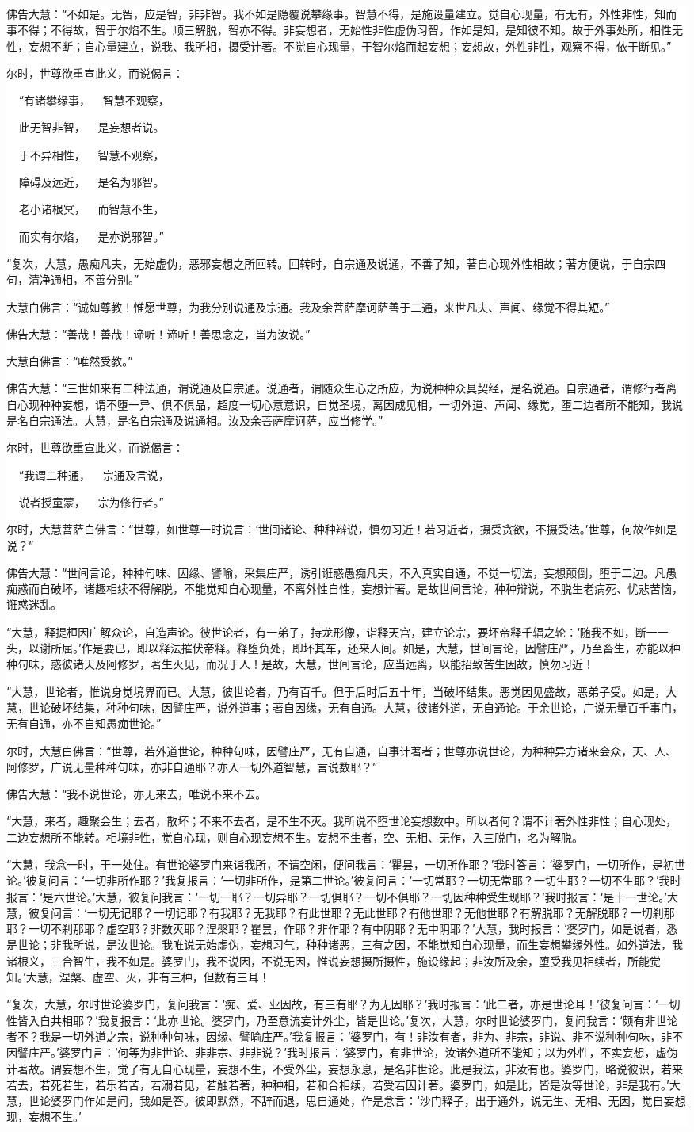 佛告大慧：“不如是。无智，应是智，非非智。我不如是隐覆说攀缘事。智慧不得，是施设量建立。觉自心现量，有无有，外性非性，知而事不得；不得故，智于尔焰不生。顺三解脱，智亦不得。非妄想者，无始性非性虚伪习智，作如是知，是知彼不知。故于外事处所，相性无性，妄想不断；自心量建立，说我、我所相，摄受计著。不觉自心现量，于智尔焰而起妄想；妄想故，外性非性，观察不得，依于断见。”

尔时，世尊欲重宣此义，而说偈言：

&nbsp;&nbsp;&nbsp;&nbsp;“有诸攀缘事，&nbsp;&nbsp;&nbsp;&nbsp;智慧不观察，

&nbsp;&nbsp;&nbsp;&nbsp;此无智非智，&nbsp;&nbsp;&nbsp;&nbsp;是妄想者说。

&nbsp;&nbsp;&nbsp;&nbsp;于不异相性，&nbsp;&nbsp;&nbsp;&nbsp;智慧不观察，

&nbsp;&nbsp;&nbsp;&nbsp;障碍及远近，&nbsp;&nbsp;&nbsp;&nbsp;是名为邪智。

&nbsp;&nbsp;&nbsp;&nbsp;老小诸根冥，&nbsp;&nbsp;&nbsp;&nbsp;而智慧不生，

&nbsp;&nbsp;&nbsp;&nbsp;而实有尔焰，&nbsp;&nbsp;&nbsp;&nbsp;是亦说邪智。”

“复次，大慧，愚痴凡夫，无始虚伪，恶邪妄想之所回转。回转时，自宗通及说通，不善了知，著自心现外性相故；著方便说，于自宗四句，清净通相，不善分别。”

大慧白佛言：“诚如尊教！惟愿世尊，为我分别说通及宗通。我及余菩萨摩诃萨善于二通，来世凡夫、声闻、缘觉不得其短。”

佛告大慧：“善哉！善哉！谛听！谛听！善思念之，当为汝说。”

大慧白佛言：“唯然受教。”

佛告大慧：“三世如来有二种法通，谓说通及自宗通。说通者，谓随众生心之所应，为说种种众具契经，是名说通。自宗通者，谓修行者离自心现种种妄想，谓不堕一异、俱不俱品，超度一切心意意识，自觉圣境，离因成见相，一切外道、声闻、缘觉，堕二边者所不能知，我说是名自宗通法。大慧，是名自宗通及说通相。汝及余菩萨摩诃萨，应当修学。”

尔时，世尊欲重宣此义，而说偈言：

&nbsp;&nbsp;&nbsp;&nbsp;“我谓二种通，&nbsp;&nbsp;&nbsp;&nbsp;宗通及言说，

&nbsp;&nbsp;&nbsp;&nbsp;说者授童蒙，&nbsp;&nbsp;&nbsp;&nbsp;宗为修行者。”

尔时，大慧菩萨白佛言：“世尊，如世尊一时说言：‘世间诸论、种种辩说，慎勿习近！若习近者，摄受贪欲，不摄受法。’世尊，何故作如是说？”

佛告大慧：“世间言论，种种句味、因缘、譬喻，采集庄严，诱引诳惑愚痴凡夫，不入真实自通，不觉一切法，妄想颠倒，堕于二边。凡愚痴惑而自破坏，诸趣相续不得解脱，不能觉知自心现量，不离外性自性，妄想计著。是故世间言论，种种辩说，不脱生老病死、忧悲苦恼，诳惑迷乱。

“大慧，释提桓因广解众论，自造声论。彼世论者，有一弟子，持龙形像，诣释天宫，建立论宗，要坏帝释千辐之轮：‘随我不如，断一一头，以谢所屈。’作是要已，即以释法摧伏帝释。释堕负处，即坏其车，还来人间。如是，大慧，世间言论，因譬庄严，乃至畜生，亦能以种种句味，惑彼诸天及阿修罗，著生灭见，而况于人！是故，大慧，世间言论，应当远离，以能招致苦生因故，慎勿习近！

“大慧，世论者，惟说身觉境界而已。大慧，彼世论者，乃有百千。但于后时后五十年，当破坏结集。恶觉因见盛故，恶弟子受。如是，大慧，世论破坏结集，种种句味，因譬庄严，说外道事；著自因缘，无有自通。大慧，彼诸外道，无自通论。于余世论，广说无量百千事门，无有自通，亦不自知愚痴世论。”

尔时，大慧白佛言：“世尊，若外道世论，种种句味，因譬庄严，无有自通，自事计著者；世尊亦说世论，为种种异方诸来会众，天、人、阿修罗，广说无量种种句味，亦非自通耶？亦入一切外道智慧，言说数耶？”

佛告大慧：“我不说世论，亦无来去，唯说不来不去。

“大慧，来者，趣聚会生；去者，散坏；不来不去者，是不生不灭。我所说不堕世论妄想数中。所以者何？谓不计著外性非性；自心现处，二边妄想所不能转。相境非性，觉自心现，则自心现妄想不生。妄想不生者，空、无相、无作，入三脱门，名为解脱。

“大慧，我念一时，于一处住。有世论婆罗门来诣我所，不请空闲，便问我言：‘瞿昙，一切所作耶？’我时答言：‘婆罗门，一切所作，是初世论。’彼复问言：‘一切非所作耶？’我复报言：‘一切非所作，是第二世论。’彼复问言：‘一切常耶？一切无常耶？一切生耶？一切不生耶？’我时报言：‘是六世论。’大慧，彼复问我言：‘一切一耶？一切异耶？一切俱耶？一切不俱耶？一切因种种受生现耶？’我时报言：‘是十一世论。’大慧，彼复问言：‘一切无记耶？一切记耶？有我耶？无我耶？有此世耶？无此世耶？有他世耶？无他世耶？有解脱耶？无解脱耶？一切刹那耶？一切不刹那耶？虚空耶？非数灭耶？涅槃耶？瞿昙，作耶？非作耶？有中阴耶？无中阴耶？’大慧，我时报言：‘婆罗门，如是说者，悉是世论；非我所说，是汝世论。我唯说无始虚伪，妄想习气，种种诸恶，三有之因，不能觉知自心现量，而生妄想攀缘外性。如外道法，我诸根义，三合智生，我不如是。婆罗门，我不说因，不说无因，惟说妄想摄所摄性，施设缘起；非汝所及余，堕受我见相续者，所能觉知。’大慧，涅槃、虚空、灭，非有三种，但数有三耳！

“复次，大慧，尔时世论婆罗门，复问我言：‘痴、爱、业因故，有三有耶？为无因耶？’我时报言：‘此二者，亦是世论耳！’彼复问言：‘一切性皆入自共相耶？’我复报言：‘此亦世论。婆罗门，乃至意流妄计外尘，皆是世论。’复次，大慧，尔时世论婆罗门，复问我言：‘颇有非世论者不？我是一切外道之宗，说种种句味，因缘、譬喻庄严。’我复报言：‘婆罗门，有！非汝有者，非为、非宗，非说、非不说种种句味，非不因譬庄严。’婆罗门言：‘何等为非世论、非非宗、非非说？’我时报言：‘婆罗门，有非世论，汝诸外道所不能知；以为外性，不实妄想，虚伪计著故。谓妄想不生，觉了有无自心现量，妄想不生，不受外尘，妄想永息，是名非世论。此是我法，非汝有也。婆罗门，略说彼识，若来若去，若死若生，若乐若苦，若溺若见，若触若著，种种相，若和合相续，若受若因计著。婆罗门，如是比，皆是汝等世论，非是我有。’大慧，世论婆罗门作如是问，我如是答。彼即默然，不辞而退，思自通处，作是念言：‘沙门释子，出于通外，说无生、无相、无因，觉自妄想现，妄想不生。’
